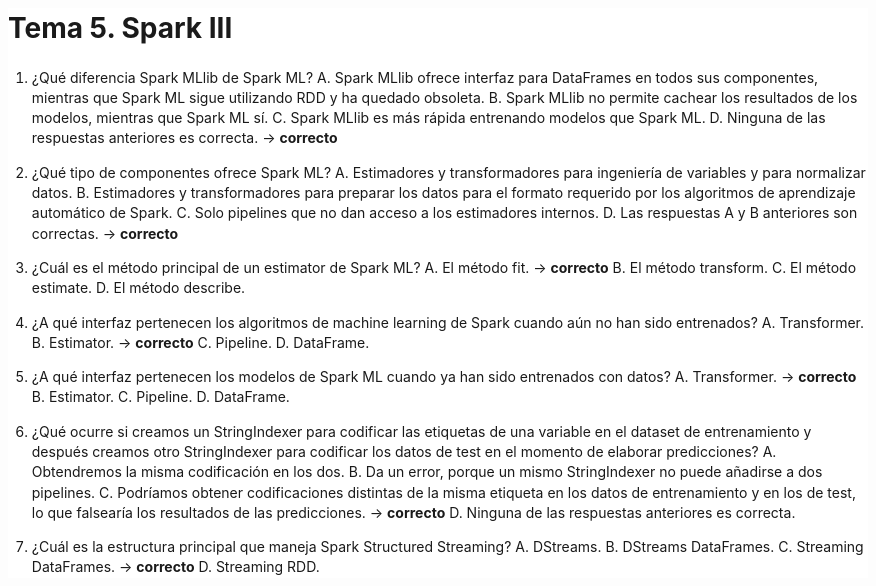 
# Tema 5. Spark III 


1. ¿Qué diferencia Spark MLlib de Spark ML?
A. Spark MLlib ofrece interfaz para DataFrames en todos sus componentes, mientras que Spark ML sigue utilizando RDD y ha quedado obsoleta. 
B. Spark MLlib no permite cachear los resultados de los modelos, mientras que Spark ML sí.
C. Spark MLlib es más rápida entrenando modelos que Spark ML.
D. Ninguna de las respuestas anteriores es correcta. -> **correcto**

2. ¿Qué tipo de componentes ofrece Spark ML?
A. Estimadores y transformadores para ingeniería de variables y para normalizar datos.
B. Estimadores y transformadores para preparar los datos para el formato requerido por los algoritmos de aprendizaje automático de Spark.
C. Solo pipelines que no dan acceso a los estimadores internos.
D. Las respuestas A y B anteriores son correctas.  -> **correcto**


3. ¿Cuál es el método principal de un estimator de Spark ML?
A. El método fit. -> **correcto**
B. El método transform.
C. El método estimate.
D. El método describe.


4. ¿A qué interfaz pertenecen los algoritmos de machine learning de Spark cuando
aún no han sido entrenados?
A. Transformer.
B. Estimator. -> **correcto**
C. Pipeline.
D. DataFrame.

5. ¿A qué interfaz pertenecen los modelos de Spark ML cuando ya han sido
entrenados con datos?
A. Transformer. -> **correcto**
B. Estimator.
C. Pipeline.
D. DataFrame.


6. ¿Qué ocurre si creamos un StringIndexer para codificar las etiquetas de una variable en el dataset de entrenamiento y después creamos otro StringIndexer para codificar los datos de test en el momento de elaborar predicciones?
A. Obtendremos la misma codificación en los dos.
B. Da un error, porque un mismo StringIndexer no puede añadirse a dos pipelines.
C. Podríamos obtener codificaciones distintas de la misma etiqueta en los datos de entrenamiento y en los de test, lo que falsearía los resultados de las predicciones. -> **correcto**
D. Ninguna de las respuestas anteriores es correcta.


7. ¿Cuál es la estructura principal que maneja Spark Structured Streaming?
A. DStreams.
B. DStreams DataFrames.
C. Streaming DataFrames. -> **correcto**
D. Streaming RDD.
